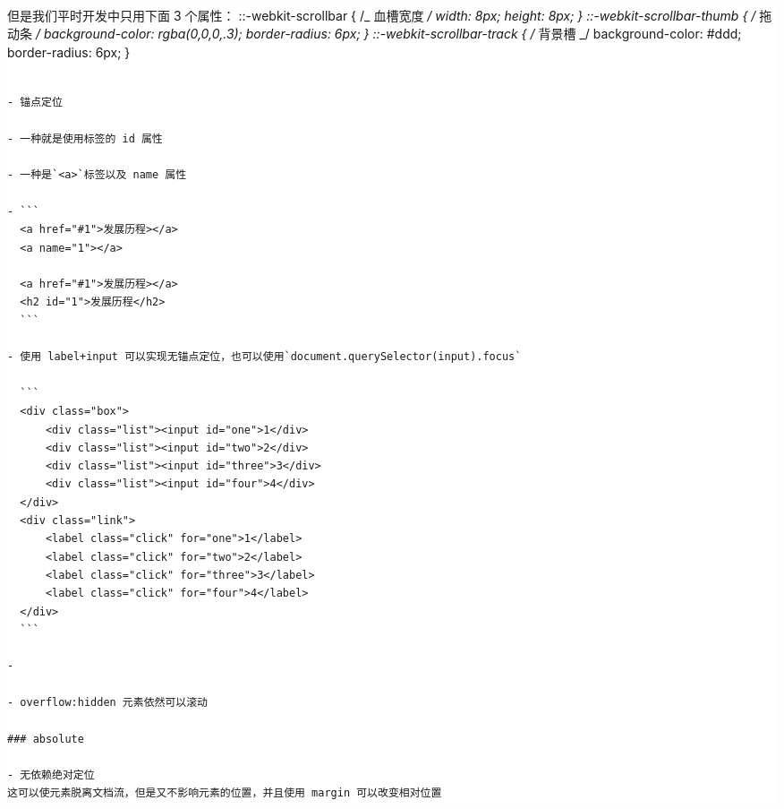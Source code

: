 但是我们平时开发中只用下面 3 个属性：
::-webkit-scrollbar { /_ 血槽宽度 _/
width: 8px; height: 8px;
}
::-webkit-scrollbar-thumb { /_ 拖动条 _/
background-color: rgba(0,0,0,.3);
border-radius: 6px;
}
::-webkit-scrollbar-track { /_ 背景槽 _/
background-color: #ddd;
border-radius: 6px;
}

````

- 锚点定位

- 一种就是使用标签的 id 属性

- 一种是`<a>`标签以及 name 属性

- ```
  <a href="#1">发展历程></a>
  <a name="1"></a>

  <a href="#1">发展历程></a>
  <h2 id="1">发展历程</h2>
  ```

- 使用 label+input 可以实现无锚点定位，也可以使用`document.querySelector(input).focus`

  ```
  <div class="box">
      <div class="list"><input id="one">1</div>
      <div class="list"><input id="two">2</div>
      <div class="list"><input id="three">3</div>
      <div class="list"><input id="four">4</div>
  </div>
  <div class="link">
      <label class="click" for="one">1</label>
      <label class="click" for="two">2</label>
      <label class="click" for="three">3</label>
      <label class="click" for="four">4</label>
  </div>
  ```

-

- overflow:hidden 元素依然可以滚动

### absolute

- 无依赖绝对定位
这可以使元素脱离文档流，但是又不影响元素的位置，并且使用 margin 可以改变相对位置

````
